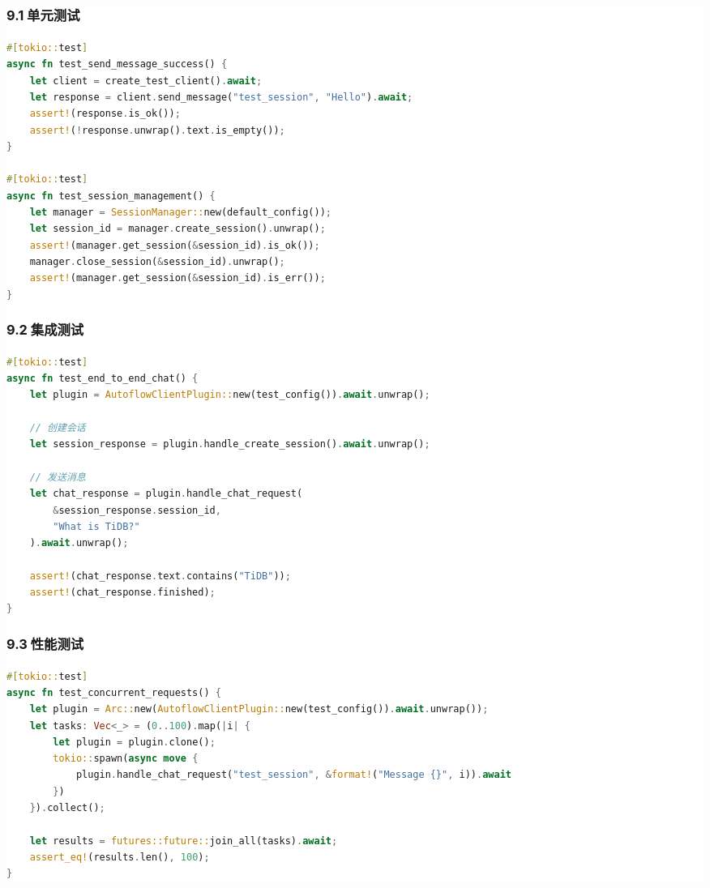 ### 9.1 单元测试

```rust
#[tokio::test]
async fn test_send_message_success() {
    let client = create_test_client().await;
    let response = client.send_message("test_session", "Hello").await;
    assert!(response.is_ok());
    assert!(!response.unwrap().text.is_empty());
}

#[tokio::test]
async fn test_session_management() {
    let manager = SessionManager::new(default_config());
    let session_id = manager.create_session().unwrap();
    assert!(manager.get_session(&session_id).is_ok());
    manager.close_session(&session_id).unwrap();
    assert!(manager.get_session(&session_id).is_err());
}
```

### 9.2 集成测试

```rust
#[tokio::test]
async fn test_end_to_end_chat() {
    let plugin = AutoflowClientPlugin::new(test_config()).await.unwrap();
    
    // 创建会话
    let session_response = plugin.handle_create_session().await.unwrap();
    
    // 发送消息
    let chat_response = plugin.handle_chat_request(
        &session_response.session_id,
        "What is TiDB?"
    ).await.unwrap();
    
    assert!(chat_response.text.contains("TiDB"));
    assert!(chat_response.finished);
}
```

### 9.3 性能测试

```rust
#[tokio::test]
async fn test_concurrent_requests() {
    let plugin = Arc::new(AutoflowClientPlugin::new(test_config()).await.unwrap());
    let tasks: Vec<_> = (0..100).map(|i| {
        let plugin = plugin.clone();
        tokio::spawn(async move {
            plugin.handle_chat_request("test_session", &format!("Message {}", i)).await
        })
    }).collect();
    
    let results = futures::future::join_all(tasks).await;
    assert_eq!(results.len(), 100);
}
```
